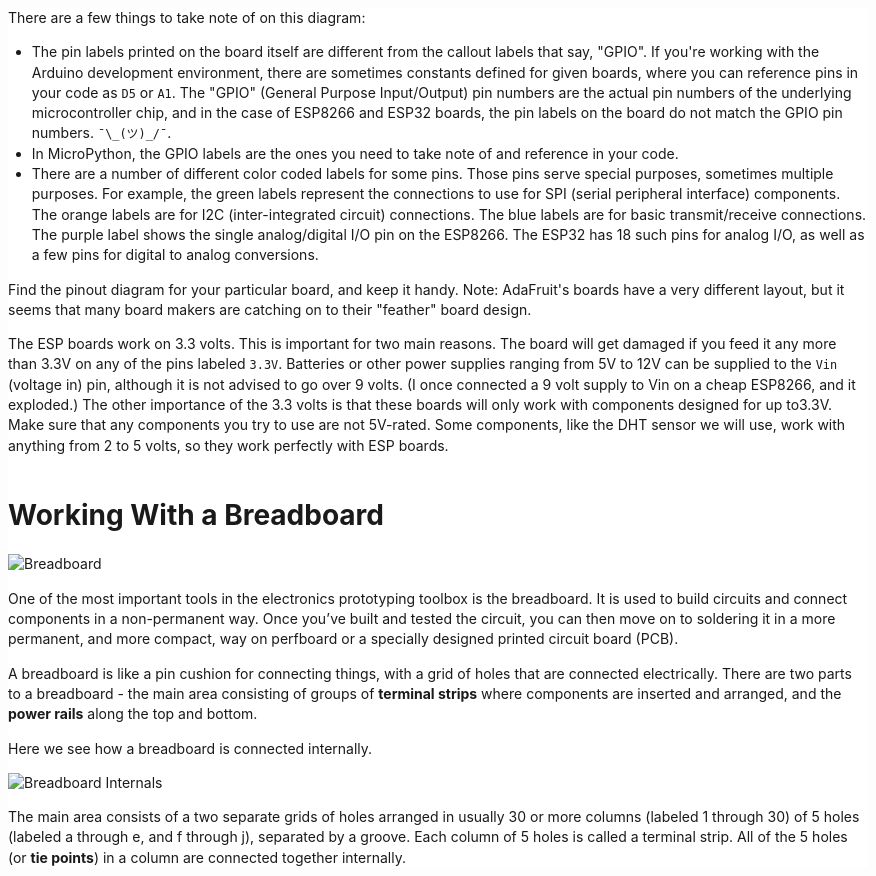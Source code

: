 

There are a few things to take note of on this diagram:

- The pin labels printed on the board itself are different from the callout labels that say, "GPIO<number>".  If you're working with the Arduino development environment, there are sometimes constants defined for given boards, where you can reference pins in your code as `D5` or `A1`.  The "GPIO" (General Purpose Input/Output) pin numbers are the actual pin numbers of the underlying microcontroller chip, and in the case of ESP8266 and ESP32 boards, the pin labels on the board do not match the GPIO pin numbers.  `¯\_(ツ)_/¯`.
- In MicroPython, the GPIO labels are the ones you need to take note of and reference in your code.
- There are a number of different color coded labels for some pins.  Those pins serve special purposes, sometimes multiple purposes.  For example, the green labels represent the connections to use for SPI (serial peripheral interface) components.  The orange labels are for I2C (inter-integrated circuit) connections.  The blue labels are for basic transmit/receive connections.  The purple label shows the single analog/digital I/O pin on the ESP8266.  The ESP32 has 18 such pins for analog I/O, as well as a few pins for digital to analog conversions.

Find the pinout diagram for your particular board, and keep it handy.  Note:  AdaFruit's boards have a very different layout, but it seems that many board makers are catching on to their "feather" board design.

The ESP boards work on 3.3 volts. This is important for two main reasons.  The board will get damaged if you feed it any more than 3.3V on any of the pins labeled `3.3V`.  Batteries or other power supplies ranging from 5V to 12V can be supplied to the `Vin` (voltage in) pin, although it is not advised to go over 9 volts. (I once connected a 9 volt supply to Vin on a cheap ESP8266, and it exploded.) The other importance of the 3.3 volts is that these boards will only work with components designed for up to3.3V.  Make sure that any components you try to use are not 5V-rated.  Some components, like the DHT sensor we will use, work with anything from 2 to 5 volts, so they work perfectly with ESP boards.



# Working With a Breadboard



![Breadboard](./section_1_images/image-20200728143040376.png)

One of the most important tools in the electronics prototyping toolbox is the breadboard. It is used to build circuits and connect components in a non-permanent way. Once you’ve built and tested the circuit, you can then move on to soldering it in a more permanent, and more compact, way on perfboard or a specially designed printed circuit board (PCB).

A breadboard is like a pin cushion for connecting things, with a grid of holes that are connected electrically. There are two parts to a breadboard - the main area consisting of groups of **terminal strips** where components are inserted and arranged, and the **power rails** along the top and bottom.

Here we see how a breadboard is connected internally.

![Breadboard Internals](./section_1_images/breadboard_internal.png)

The main area consists of a two separate grids of holes arranged in usually 30 or more columns (labeled 1 through 30) of 5 holes (labeled a through e, and f through j), separated by a groove. Each column of 5 holes is called a terminal strip. All of the 5 holes (or **tie points**) in a column are connected together internally.
